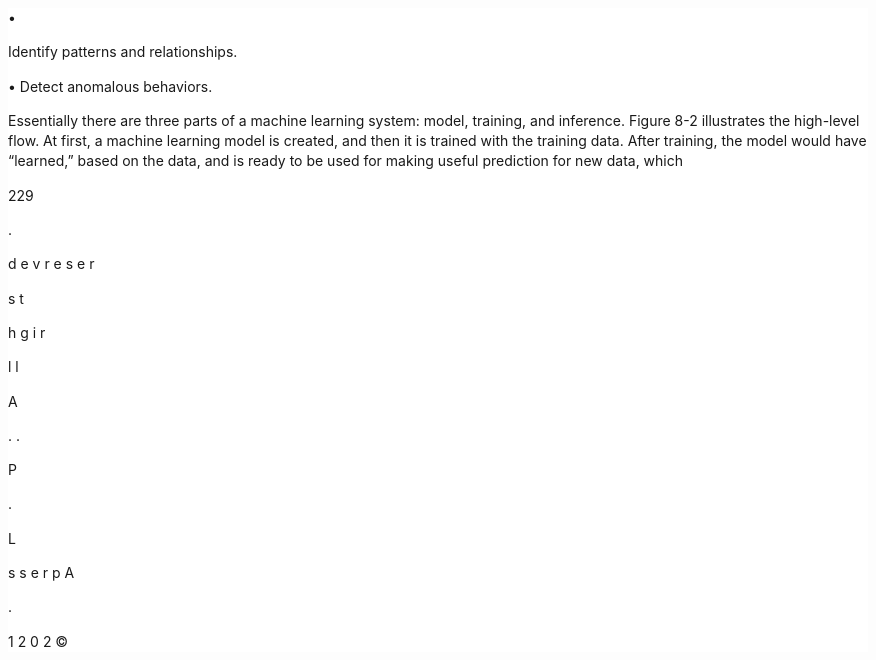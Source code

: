 • 

Identify patterns and relationships.

•  Detect anomalous behaviors.

Essentially there are three parts of a machine learning system: model, 
training, and inference. Figure 8-2 illustrates the high-level flow. At first, a 
machine learning model is created, and then it is trained with the training 
data. After training, the model would have “learned,” based on the data, 
and is ready to be used for making useful prediction for new data, which 

229

.

d
e
v
r
e
s
e
r
 
s
t

h
g
i
r
 
l
l

A

 
.
.

P

 
.

L

 
s
s
e
r
p
A

 
.

1
2
0
2
©
